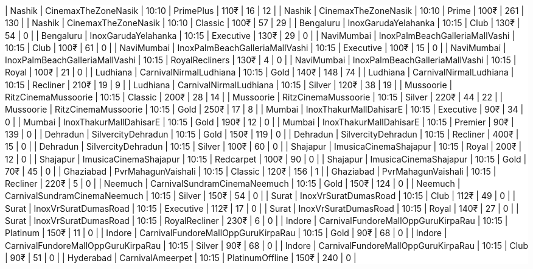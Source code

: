 | Nashik          | CinemaxTheZoneNasik                                  | 10:10 | PrimePlus               |   110₹ |       16 |     12 |
| Nashik          | CinemaxTheZoneNasik                                  | 10:10 | Prime                   |   100₹ |      261 |    130 |
| Nashik          | CinemaxTheZoneNasik                                  | 10:10 | Classic                 |   100₹ |       57 |     29 |
| Bengaluru       | InoxGarudaYelahanka                                  | 10:15 | Club                    |   130₹ |       54 |      0 |
| Bengaluru       | InoxGarudaYelahanka                                  | 10:15 | Executive               |   130₹ |       29 |      0 |
| NaviMumbai      | InoxPalmBeachGalleriaMallVashi                       | 10:15 | Club                    |   100₹ |       61 |      0 |
| NaviMumbai      | InoxPalmBeachGalleriaMallVashi                       | 10:15 | Executive               |   100₹ |       15 |      0 |
| NaviMumbai      | InoxPalmBeachGalleriaMallVashi                       | 10:15 | RoyalRecliners          |   130₹ |        4 |      0 |
| NaviMumbai      | InoxPalmBeachGalleriaMallVashi                       | 10:15 | Royal                   |   100₹ |       21 |      0 |
| Ludhiana        | CarnivalNirmalLudhiana                               | 10:15 | Gold                    |   140₹ |      148 |     74 |
| Ludhiana        | CarnivalNirmalLudhiana                               | 10:15 | Recliner                |   210₹ |       19 |      9 |
| Ludhiana        | CarnivalNirmalLudhiana                               | 10:15 | Silver                  |   120₹ |       38 |     19 |
| Mussoorie       | RitzCinemaMussoorie                                  | 10:15 | Classic                 |   200₹ |       28 |     14 |
| Mussoorie       | RitzCinemaMussoorie                                  | 10:15 | Silver                  |   220₹ |       44 |     22 |
| Mussoorie       | RitzCinemaMussoorie                                  | 10:15 | Gold                    |   250₹ |       17 |      8 |
| Mumbai          | InoxThakurMallDahisarE                               | 10:15 | Executive               |    90₹ |       34 |      0 |
| Mumbai          | InoxThakurMallDahisarE                               | 10:15 | Gold                    |   190₹ |       12 |      0 |
| Mumbai          | InoxThakurMallDahisarE                               | 10:15 | Premier                 |    90₹ |      139 |      0 |
| Dehradun        | SilvercityDehradun                                   | 10:15 | Gold                    |   150₹ |      119 |      0 |
| Dehradun        | SilvercityDehradun                                   | 10:15 | Recliner                |   400₹ |       15 |      0 |
| Dehradun        | SilvercityDehradun                                   | 10:15 | Silver                  |   100₹ |       60 |      0 |
| Shajapur        | ImusicaCinemaShajapur                                | 10:15 | Royal                   |   200₹ |       12 |      0 |
| Shajapur        | ImusicaCinemaShajapur                                | 10:15 | Redcarpet               |   100₹ |       90 |      0 |
| Shajapur        | ImusicaCinemaShajapur                                | 10:15 | Gold                    |    70₹ |       45 |      0 |
| Ghaziabad       | PvrMahagunVaishali                                   | 10:15 | Classic                 |   120₹ |      156 |      1 |
| Ghaziabad       | PvrMahagunVaishali                                   | 10:15 | Recliner                |   220₹ |        5 |      0 |
| Neemuch         | CarnivalSundramCinemaNeemuch                         | 10:15 | Gold                    |   150₹ |      124 |      0 |
| Neemuch         | CarnivalSundramCinemaNeemuch                         | 10:15 | Silver                  |   150₹ |       54 |      0 |
| Surat           | InoxVrSuratDumasRoad                                 | 10:15 | Club                    |   112₹ |       49 |      0 |
| Surat           | InoxVrSuratDumasRoad                                 | 10:15 | Executive               |   112₹ |       17 |      0 |
| Surat           | InoxVrSuratDumasRoad                                 | 10:15 | Royal                   |   140₹ |       27 |      0 |
| Surat           | InoxVrSuratDumasRoad                                 | 10:15 | RoyalRecliner           |   230₹ |        6 |      0 |
| Indore          | CarnivalFundoreMallOppGuruKirpaRau                   | 10:15 | Platinum                |   150₹ |       11 |      0 |
| Indore          | CarnivalFundoreMallOppGuruKirpaRau                   | 10:15 | Gold                    |    90₹ |       68 |      0 |
| Indore          | CarnivalFundoreMallOppGuruKirpaRau                   | 10:15 | Silver                  |    90₹ |       68 |      0 |
| Indore          | CarnivalFundoreMallOppGuruKirpaRau                   | 10:15 | Club                    |    90₹ |       51 |      0 |
| Hyderabad       | CarnivalAmeerpet                                     | 10:15 | PlatinumOffline         |   150₹ |      240 |      0 |